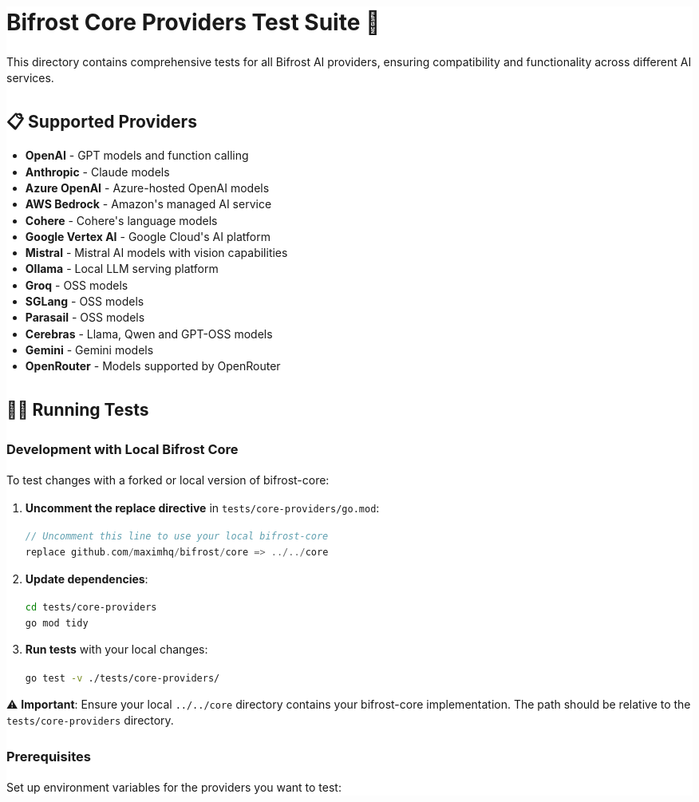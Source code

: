# Bifrost Core Providers Test Suite 🚀

This directory contains comprehensive tests for all Bifrost AI providers, ensuring compatibility and functionality across different AI services.

## 📋 Supported Providers

- **OpenAI** - GPT models and function calling
- **Anthropic** - Claude models
- **Azure OpenAI** - Azure-hosted OpenAI models
- **AWS Bedrock** - Amazon's managed AI service
- **Cohere** - Cohere's language models
- **Google Vertex AI** - Google Cloud's AI platform
- **Mistral** - Mistral AI models with vision capabilities
- **Ollama** - Local LLM serving platform
- **Groq** - OSS models
- **SGLang** - OSS models
- **Parasail** - OSS models
- **Cerebras** - Llama, Qwen and GPT-OSS models
- **Gemini** - Gemini models
- **OpenRouter** - Models supported by OpenRouter

## 🏃‍♂️ Running Tests

### Development with Local Bifrost Core

To test changes with a forked or local version of bifrost-core:

1. **Uncomment the replace directive** in `tests/core-providers/go.mod`:

   ```go
   // Uncomment this line to use your local bifrost-core
   replace github.com/maximhq/bifrost/core => ../../core
   ```

2. **Update dependencies**:

   ```bash
   cd tests/core-providers
   go mod tidy
   ```

3. **Run tests** with your local changes:

   ```bash
   go test -v ./tests/core-providers/
   ```

⚠️ **Important**: Ensure your local `../../core` directory contains your bifrost-core implementation. The path should be relative to the `tests/core-providers` directory.

### Prerequisites

Set up environment variables for the providers you want to test:
